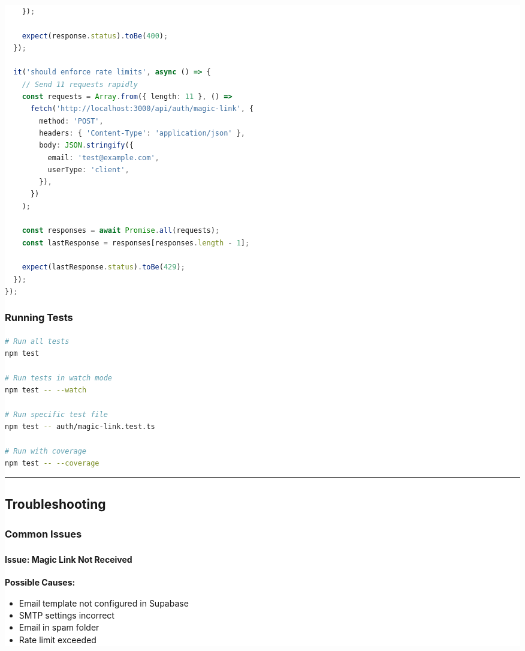 ```typescript
    });

    expect(response.status).toBe(400);
  });

  it('should enforce rate limits', async () => {
    // Send 11 requests rapidly
    const requests = Array.from({ length: 11 }, () =>
      fetch('http://localhost:3000/api/auth/magic-link', {
        method: 'POST',
        headers: { 'Content-Type': 'application/json' },
        body: JSON.stringify({
          email: 'test@example.com',
          userType: 'client',
        }),
      })
    );

    const responses = await Promise.all(requests);
    const lastResponse = responses[responses.length - 1];

    expect(lastResponse.status).toBe(429);
  });
});
```

### Running Tests

```bash
# Run all tests
npm test

# Run tests in watch mode
npm test -- --watch

# Run specific test file
npm test -- auth/magic-link.test.ts

# Run with coverage
npm test -- --coverage
```

---

## Troubleshooting

### Common Issues

#### Issue: Magic Link Not Received

**Possible Causes:**
- Email template not configured in Supabase
- SMTP settings incorrect
- Email in spam folder
- Rate limit exceeded

